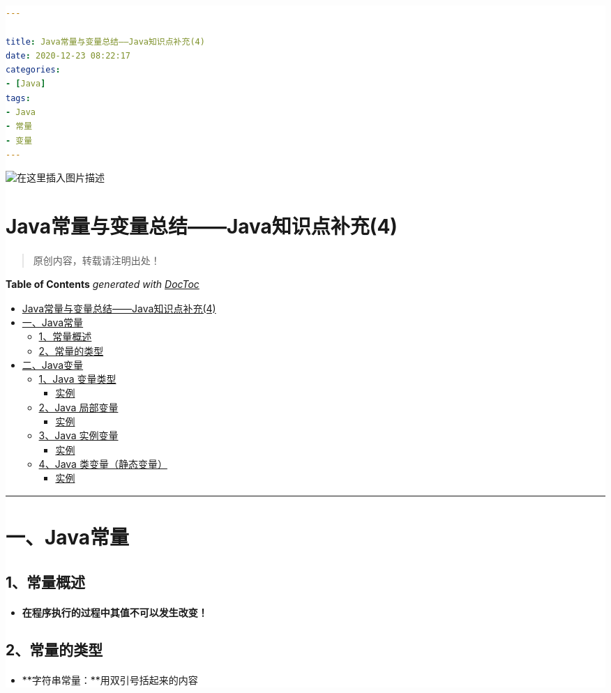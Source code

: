 ```yaml
---

title: Java常量与变量总结——Java知识点补充(4)
date: 2020-12-23 08:22:17
categories:
- [Java]
tags:
- Java
- 常量
- 变量
---
```


![在这里插入图片描述](https://img-blog.csdnimg.cn/20201221190150382.png)



# Java常量与变量总结——Java知识点补充(4)

> 原创内容，转载请注明出处！



**Table of Contents**  *generated with [DocToc](https://github.com/thlorenz/doctoc)*

- [Java常量与变量总结——Java知识点补充(4)](#java%E5%B8%B8%E9%87%8F%E4%B8%8E%E5%8F%98%E9%87%8F%E6%80%BB%E7%BB%93java%E7%9F%A5%E8%AF%86%E7%82%B9%E8%A1%A5%E5%85%85-4)
- [一、Java常量](#%E4%B8%80java%E5%B8%B8%E9%87%8F)
  - [1、常量概述](#1%E5%B8%B8%E9%87%8F%E6%A6%82%E8%BF%B0)
  - [2、常量的类型](#2%E5%B8%B8%E9%87%8F%E7%9A%84%E7%B1%BB%E5%9E%8B)
- [二、Java变量](#%E4%BA%8Cjava%E5%8F%98%E9%87%8F)
  - [1、Java 变量类型](#1java-%E5%8F%98%E9%87%8F%E7%B1%BB%E5%9E%8B)
    - [实例](#%E5%AE%9E%E4%BE%8B)
  - [2、Java 局部变量](#2java-%E5%B1%80%E9%83%A8%E5%8F%98%E9%87%8F)
    - [实例](#%E5%AE%9E%E4%BE%8B-1)
  - [3、Java 实例变量](#3java-%E5%AE%9E%E4%BE%8B%E5%8F%98%E9%87%8F)
    - [实例](#%E5%AE%9E%E4%BE%8B-2)
  - [4、Java 类变量（静态变量）](#4java-%E7%B1%BB%E5%8F%98%E9%87%8F%E9%9D%99%E6%80%81%E5%8F%98%E9%87%8F)
    - [实例](#%E5%AE%9E%E4%BE%8B-3)



---

# 一、Java常量

## 1、常量概述
- **在程序执行的过程中其值不可以发生改变！**
## 2、常量的类型
- **字符串常量：**用双引号括起来的内容
  